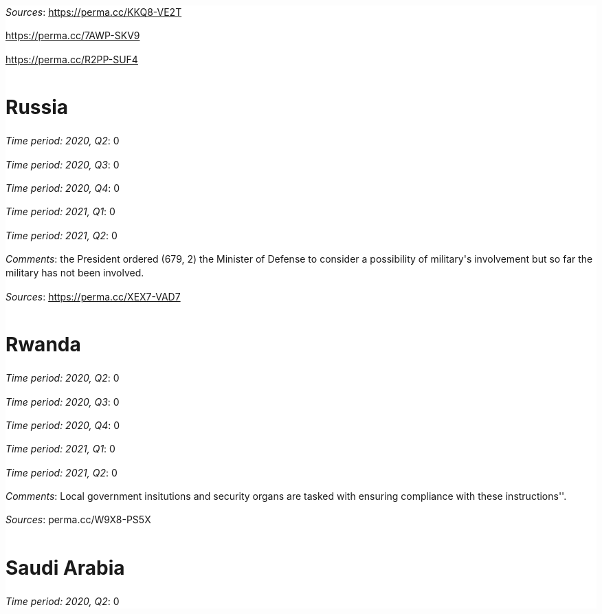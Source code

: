 *Sources*:
 https://perma.cc/KKQ8-VE2T


https://perma.cc/7AWP-SKV9


https://perma.cc/R2PP-SUF4



# Russia 
*Time period: 2020, Q2*: 0

 
*Time period: 2020, Q3*: 0

 
*Time period: 2020, Q4*: 0

 
*Time period: 2021, Q1*: 0

 
*Time period: 2021, Q2*: 0

 

*Comments*:
 the President ordered (679, 2) the Minister of Defense to consider a possibility of military's involvement but so far the military has not been involved. 

*Sources*:
 https://perma.cc/XEX7-VAD7



# Rwanda 
*Time period: 2020, Q2*: 0

 
*Time period: 2020, Q3*: 0

 
*Time period: 2020, Q4*: 0

 
*Time period: 2021, Q1*: 0

 
*Time period: 2021, Q2*: 0

 

*Comments*:
 Local government insitutions and security organs are tasked with ensuring compliance with these instructions''. 

*Sources*:
 perma.cc/W9X8-PS5X



# Saudi Arabia 
*Time period: 2020, Q2*: 0
